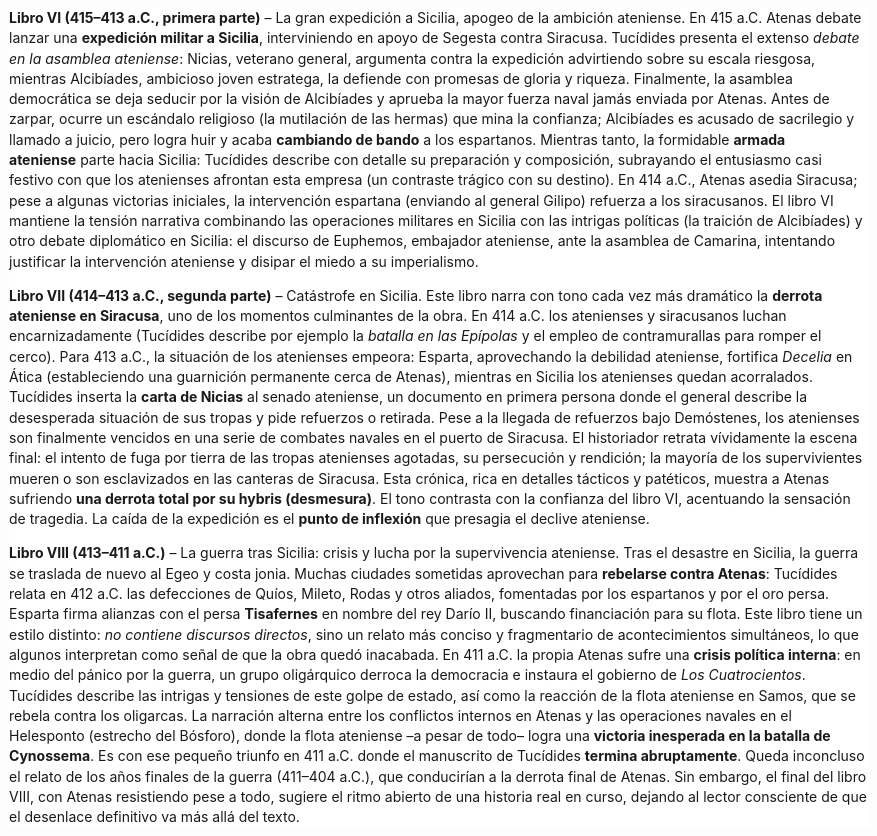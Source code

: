 **Libro VI (415–413 a.C., primera parte)** – La gran expedición a Sicilia, apogeo de la ambición ateniense. En 415 a.C. Atenas debate lanzar una **expedición militar a Sicilia**, interviniendo en apoyo de Segesta contra Siracusa. Tucídides presenta el extenso _debate en la asamblea ateniense_: Nicias, veterano general, argumenta contra la expedición advirtiendo sobre su escala riesgosa, mientras Alcibíades, ambicioso joven estratega, la defiende con promesas de gloria y riqueza. Finalmente, la asamblea democrática se deja seducir por la visión de Alcibíades y aprueba la mayor fuerza naval jamás enviada por Atenas. Antes de zarpar, ocurre un escándalo religioso (la mutilación de las hermas) que mina la confianza; Alcibíades es acusado de sacrilegio y llamado a juicio, pero logra huir y acaba **cambiando de bando** a los espartanos. Mientras tanto, la formidable **armada ateniense** parte hacia Sicilia: Tucídides describe con detalle su preparación y composición, subrayando el entusiasmo casi festivo con que los atenienses afrontan esta empresa (un contraste trágico con su destino). En 414 a.C., Atenas asedia Siracusa; pese a algunas victorias iniciales, la intervención espartana (enviando al general Gilipo) refuerza a los siracusanos. El libro VI mantiene la tensión narrativa combinando las operaciones militares en Sicilia con las intrigas políticas (la traición de Alcibíades) y otro debate diplomático en Sicilia: el discurso de Euphemos, embajador ateniense, ante la asamblea de Camarina, intentando justificar la intervención ateniense y disipar el miedo a su imperialismo.
     
**Libro VII (414–413 a.C., segunda parte)** – Catástrofe en Sicilia. Este libro narra con tono cada vez más dramático la **derrota ateniense en Siracusa**, uno de los momentos culminantes de la obra. En 414 a.C. los atenienses y siracusanos luchan encarnizadamente (Tucídides describe por ejemplo la _batalla en las Epípolas_ y el empleo de contramurallas para romper el cerco). Para 413 a.C., la situación de los atenienses empeora: Esparta, aprovechando la debilidad ateniense, fortifica _Decelia_ en Ática (estableciendo una guarnición permanente cerca de Atenas), mientras en Sicilia los atenienses quedan acorralados. Tucídides inserta la **carta de Nicias** al senado ateniense, un documento en primera persona donde el general describe la desesperada situación de sus tropas y pide refuerzos o retirada. Pese a la llegada de refuerzos bajo Demóstenes, los atenienses son finalmente vencidos en una serie de combates navales en el puerto de Siracusa. El historiador retrata vívidamente la escena final: el intento de fuga por tierra de las tropas atenienses agotadas, su persecución y rendición; la mayoría de los supervivientes mueren o son esclavizados en las canteras de Siracusa. Esta crónica, rica en detalles tácticos y patéticos, muestra a Atenas sufriendo **una derrota total por su hybris (desmesura)**. El tono contrasta con la confianza del libro VI, acentuando la sensación de tragedia. La caída de la expedición es el **punto de inflexión** que presagia el declive ateniense.
    
**Libro VIII (413–411 a.C.)** – La guerra tras Sicilia: crisis y lucha por la supervivencia ateniense. Tras el desastre en Sicilia, la guerra se traslada de nuevo al Egeo y costa jonia. Muchas ciudades sometidas aprovechan para **rebelarse contra Atenas**: Tucídides relata en 412 a.C. las defecciones de Quíos, Mileto, Rodas y otros aliados, fomentadas por los espartanos y por el oro persa. Esparta firma alianzas con el persa **Tisafernes** en nombre del rey Darío II, buscando financiación para su flota. Este libro tiene un estilo distinto: _no contiene discursos directos_, sino un relato más conciso y fragmentario de acontecimientos simultáneos, lo que algunos interpretan como señal de que la obra quedó inacabada. En 411 a.C. la propia Atenas sufre una **crisis política interna**: en medio del pánico por la guerra, un grupo oligárquico derroca la democracia e instaura el gobierno de _Los Cuatrocientos_. Tucídides describe las intrigas y tensiones de este golpe de estado, así como la reacción de la flota ateniense en Samos, que se rebela contra los oligarcas. La narración alterna entre los conflictos internos en Atenas y las operaciones navales en el Helesponto (estrecho del Bósforo), donde la flota ateniense –a pesar de todo– logra una **victoria inesperada en la batalla de Cynossema**. Es con ese pequeño triunfo en 411 a.C. donde el manuscrito de Tucídides **termina abruptamente**. Queda inconcluso el relato de los años finales de la guerra (411–404 a.C.), que conducirían a la derrota final de Atenas. Sin embargo, el final del libro VIII, con Atenas resistiendo pese a todo, sugiere el ritmo abierto de una historia real en curso, dejando al lector consciente de que el desenlace definitivo va más allá del texto.   
